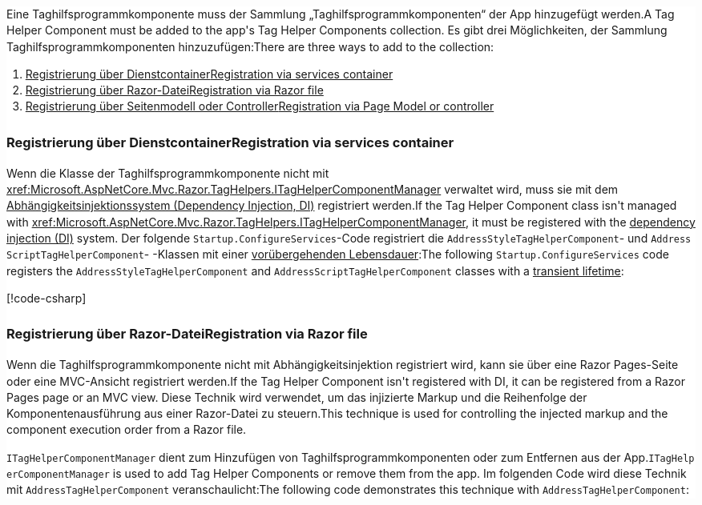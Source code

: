 <span data-ttu-id="647ad-138">Eine Taghilfsprogrammkomponente muss der Sammlung „Taghilfsprogrammkomponenten“ der App hinzugefügt werden.</span><span class="sxs-lookup"><span data-stu-id="647ad-138">A Tag Helper Component must be added to the app's Tag Helper Components collection.</span></span> <span data-ttu-id="647ad-139">Es gibt drei Möglichkeiten, der Sammlung Taghilfsprogrammkomponenten hinzuzufügen:</span><span class="sxs-lookup"><span data-stu-id="647ad-139">There are three ways to add to the collection:</span></span>

1. [<span data-ttu-id="647ad-140">Registrierung über Dienstcontainer</span><span class="sxs-lookup"><span data-stu-id="647ad-140">Registration via services container</span></span>](#registration-via-services-container)
1. [<span data-ttu-id="647ad-141">Registrierung über Razor-Datei</span><span class="sxs-lookup"><span data-stu-id="647ad-141">Registration via Razor file</span></span>](#registration-via-razor-file)
1. [<span data-ttu-id="647ad-142">Registrierung über Seitenmodell oder Controller</span><span class="sxs-lookup"><span data-stu-id="647ad-142">Registration via Page Model or controller</span></span>](#registration-via-page-model-or-controller)

### <a name="registration-via-services-container"></a><span data-ttu-id="647ad-143">Registrierung über Dienstcontainer</span><span class="sxs-lookup"><span data-stu-id="647ad-143">Registration via services container</span></span>

<span data-ttu-id="647ad-144">Wenn die Klasse der Taghilfsprogrammkomponente nicht mit <xref:Microsoft.AspNetCore.Mvc.Razor.TagHelpers.ITagHelperComponentManager> verwaltet wird, muss sie mit dem [Abhängigkeitsinjektionssystem (Dependency Injection, DI)](xref:fundamentals/dependency-injection) registriert werden.</span><span class="sxs-lookup"><span data-stu-id="647ad-144">If the Tag Helper Component class isn't managed with <xref:Microsoft.AspNetCore.Mvc.Razor.TagHelpers.ITagHelperComponentManager>, it must be registered with the [dependency injection (DI)](xref:fundamentals/dependency-injection) system.</span></span> <span data-ttu-id="647ad-145">Der folgende `Startup.ConfigureServices`-Code registriert die `AddressStyleTagHelperComponent`- und `AddressScriptTagHelperComponent`- -Klassen mit einer [vorübergehenden Lebensdauer](xref:fundamentals/dependency-injection#lifetime-and-registration-options):</span><span class="sxs-lookup"><span data-stu-id="647ad-145">The following `Startup.ConfigureServices` code registers the `AddressStyleTagHelperComponent` and `AddressScriptTagHelperComponent` classes with a [transient lifetime](xref:fundamentals/dependency-injection#lifetime-and-registration-options):</span></span>

[!code-csharp[](th-components/samples/RazorPagesSample/Startup.cs?name=snippet_ConfigureServices&highlight=12-15)]

### <a name="registration-via-razor-file"></a><span data-ttu-id="647ad-146">Registrierung über Razor-Datei</span><span class="sxs-lookup"><span data-stu-id="647ad-146">Registration via Razor file</span></span>

<span data-ttu-id="647ad-147">Wenn die Taghilfsprogrammkomponente nicht mit Abhängigkeitsinjektion registriert wird, kann sie über eine Razor Pages-Seite oder eine MVC-Ansicht registriert werden.</span><span class="sxs-lookup"><span data-stu-id="647ad-147">If the Tag Helper Component isn't registered with DI, it can be registered from a Razor Pages page or an MVC view.</span></span> <span data-ttu-id="647ad-148">Diese Technik wird verwendet, um das injizierte Markup und die Reihenfolge der Komponentenausführung aus einer Razor-Datei zu steuern.</span><span class="sxs-lookup"><span data-stu-id="647ad-148">This technique is used for controlling the injected markup and the component execution order from a Razor file.</span></span>

<span data-ttu-id="647ad-149">`ITagHelperComponentManager` dient zum Hinzufügen von Taghilfsprogrammkomponenten oder zum Entfernen aus der App.</span><span class="sxs-lookup"><span data-stu-id="647ad-149">`ITagHelperComponentManager` is used to add Tag Helper Components or remove them from the app.</span></span> <span data-ttu-id="647ad-150">Im folgenden Code wird diese Technik mit `AddressTagHelperComponent` veranschaulicht:</span><span class="sxs-lookup"><span data-stu-id="647ad-150">The following code demonstrates this technique with `AddressTagHelperComponent`:</span></span>
